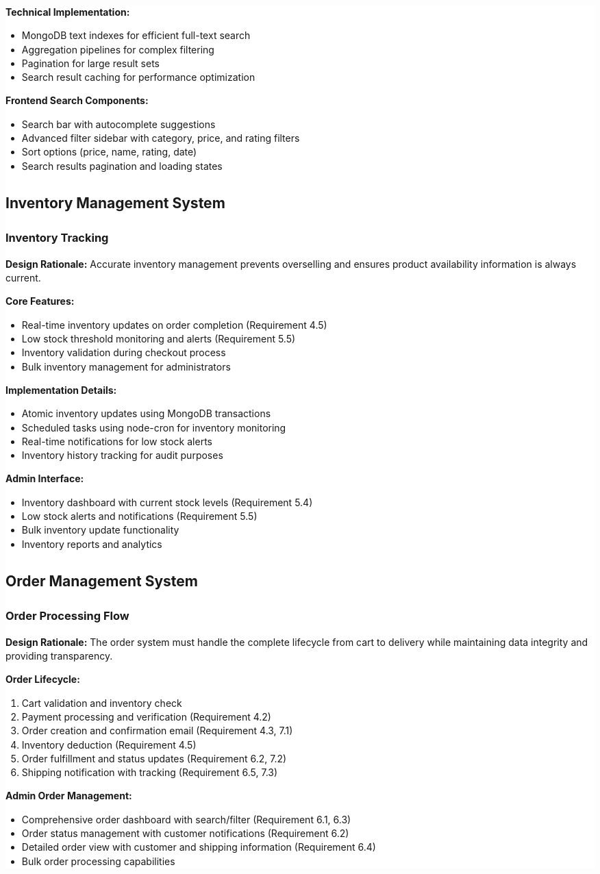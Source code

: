 **Technical Implementation:**
- MongoDB text indexes for efficient full-text search
- Aggregation pipelines for complex filtering
- Pagination for large result sets
- Search result caching for performance optimization

**Frontend Search Components:**
- Search bar with autocomplete suggestions
- Advanced filter sidebar with category, price, and rating filters
- Sort options (price, name, rating, date)
- Search results pagination and loading states

## Inventory Management System

### Inventory Tracking
**Design Rationale:** Accurate inventory management prevents overselling and ensures product availability information is always current.

**Core Features:**
- Real-time inventory updates on order completion (Requirement 4.5)
- Low stock threshold monitoring and alerts (Requirement 5.5)
- Inventory validation during checkout process
- Bulk inventory management for administrators

**Implementation Details:**
- Atomic inventory updates using MongoDB transactions
- Scheduled tasks using node-cron for inventory monitoring
- Real-time notifications for low stock alerts
- Inventory history tracking for audit purposes

**Admin Interface:**
- Inventory dashboard with current stock levels (Requirement 5.4)
- Low stock alerts and notifications (Requirement 5.5)
- Bulk inventory update functionality
- Inventory reports and analytics

## Order Management System

### Order Processing Flow
**Design Rationale:** The order system must handle the complete lifecycle from cart to delivery while maintaining data integrity and providing transparency.

**Order Lifecycle:**
1. Cart validation and inventory check
2. Payment processing and verification (Requirement 4.2)
3. Order creation and confirmation email (Requirement 4.3, 7.1)
4. Inventory deduction (Requirement 4.5)
5. Order fulfillment and status updates (Requirement 6.2, 7.2)
6. Shipping notification with tracking (Requirement 6.5, 7.3)

**Admin Order Management:**
- Comprehensive order dashboard with search/filter (Requirement 6.1, 6.3)
- Order status management with customer notifications (Requirement 6.2)
- Detailed order view with customer and shipping information (Requirement 6.4)
- Bulk order processing capabilities
